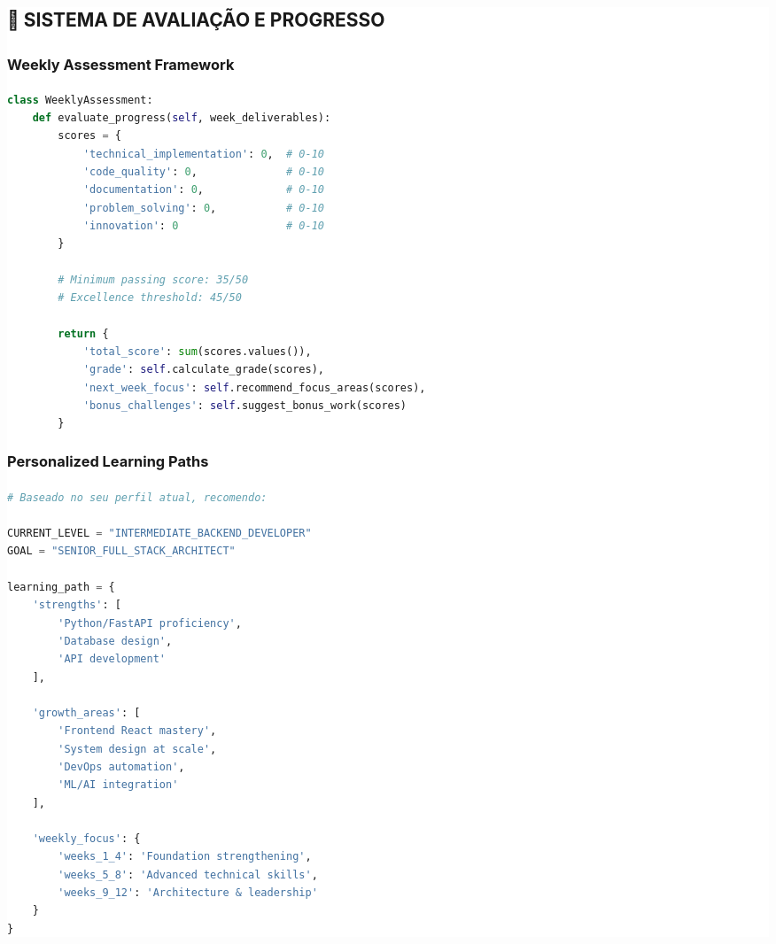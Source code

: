 ## 🎯 SISTEMA DE AVALIAÇÃO E PROGRESSO

### **Weekly Assessment Framework**
```python
class WeeklyAssessment:
    def evaluate_progress(self, week_deliverables):
        scores = {
            'technical_implementation': 0,  # 0-10
            'code_quality': 0,              # 0-10
            'documentation': 0,             # 0-10
            'problem_solving': 0,           # 0-10
            'innovation': 0                 # 0-10
        }
        
        # Minimum passing score: 35/50
        # Excellence threshold: 45/50
        
        return {
            'total_score': sum(scores.values()),
            'grade': self.calculate_grade(scores),
            'next_week_focus': self.recommend_focus_areas(scores),
            'bonus_challenges': self.suggest_bonus_work(scores)
        }
```

### **Personalized Learning Paths**
```python
# Baseado no seu perfil atual, recomendo:

CURRENT_LEVEL = "INTERMEDIATE_BACKEND_DEVELOPER"
GOAL = "SENIOR_FULL_STACK_ARCHITECT"

learning_path = {
    'strengths': [
        'Python/FastAPI proficiency',
        'Database design',
        'API development'
    ],
    
    'growth_areas': [
        'Frontend React mastery',
        'System design at scale',
        'DevOps automation',
        'ML/AI integration'
    ],
    
    'weekly_focus': {
        'weeks_1_4': 'Foundation strengthening',
        'weeks_5_8': 'Advanced technical skills',
        'weeks_9_12': 'Architecture & leadership'
    }
}
```
